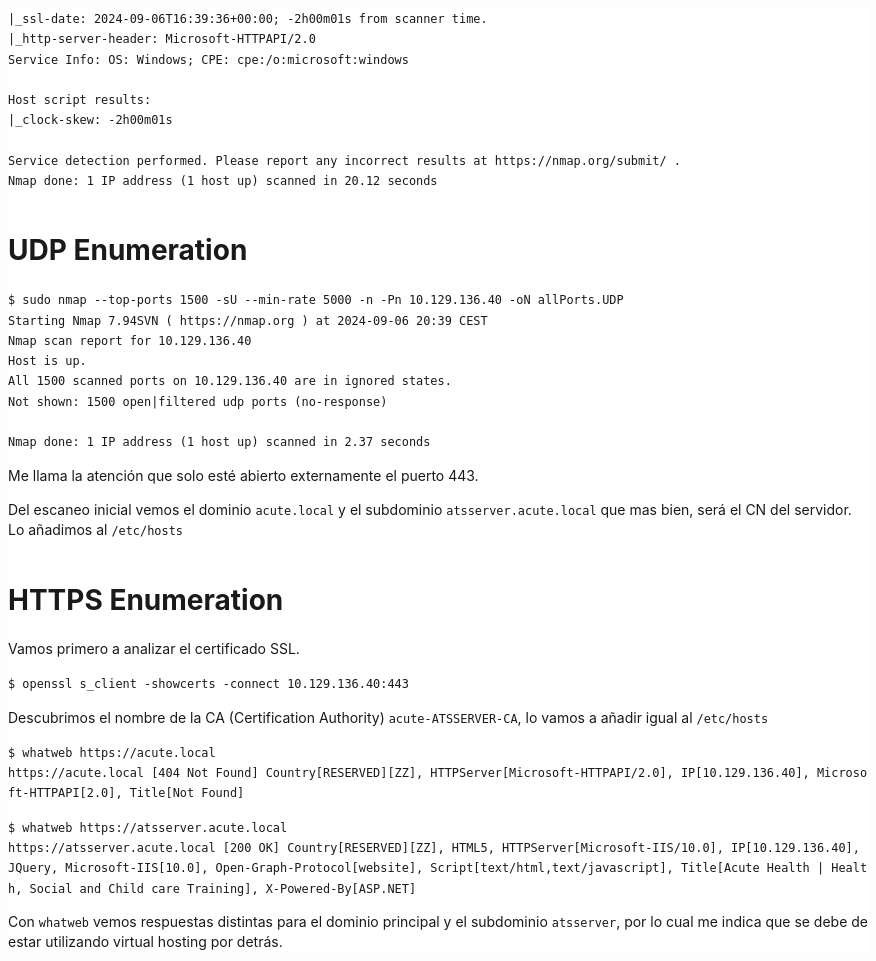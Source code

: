 ```console
|_ssl-date: 2024-09-06T16:39:36+00:00; -2h00m01s from scanner time.
|_http-server-header: Microsoft-HTTPAPI/2.0
Service Info: OS: Windows; CPE: cpe:/o:microsoft:windows

Host script results:
|_clock-skew: -2h00m01s

Service detection performed. Please report any incorrect results at https://nmap.org/submit/ .
Nmap done: 1 IP address (1 host up) scanned in 20.12 seconds
```

# UDP Enumeration

```console
$ sudo nmap --top-ports 1500 -sU --min-rate 5000 -n -Pn 10.129.136.40 -oN allPorts.UDP
Starting Nmap 7.94SVN ( https://nmap.org ) at 2024-09-06 20:39 CEST
Nmap scan report for 10.129.136.40
Host is up.
All 1500 scanned ports on 10.129.136.40 are in ignored states.
Not shown: 1500 open|filtered udp ports (no-response)

Nmap done: 1 IP address (1 host up) scanned in 2.37 seconds
```

Me llama la atención que solo esté abierto externamente el puerto 443.

Del escaneo inicial vemos el dominio `acute.local` y el subdominio `atsserver.acute.local` que mas bien, será el CN del servidor. Lo añadimos al `/etc/hosts`

# HTTPS Enumeration
Vamos primero a analizar el certificado SSL.
```console
$ openssl s_client -showcerts -connect 10.129.136.40:443
```

Descubrimos el nombre de la CA (Certification Authority) `acute-ATSSERVER-CA`, lo vamos a añadir igual al `/etc/hosts`

```console
$ whatweb https://acute.local
https://acute.local [404 Not Found] Country[RESERVED][ZZ], HTTPServer[Microsoft-HTTPAPI/2.0], IP[10.129.136.40], Microsoft-HTTPAPI[2.0], Title[Not Found]
```

```console
$ whatweb https://atsserver.acute.local
https://atsserver.acute.local [200 OK] Country[RESERVED][ZZ], HTML5, HTTPServer[Microsoft-IIS/10.0], IP[10.129.136.40], JQuery, Microsoft-IIS[10.0], Open-Graph-Protocol[website], Script[text/html,text/javascript], Title[Acute Health | Health, Social and Child care Training], X-Powered-By[ASP.NET]
```

Con `whatweb` vemos respuestas distintas para el dominio principal y el subdominio `atsserver`, por lo cual me indica que se debe de estar utilizando virtual hosting por detrás.
